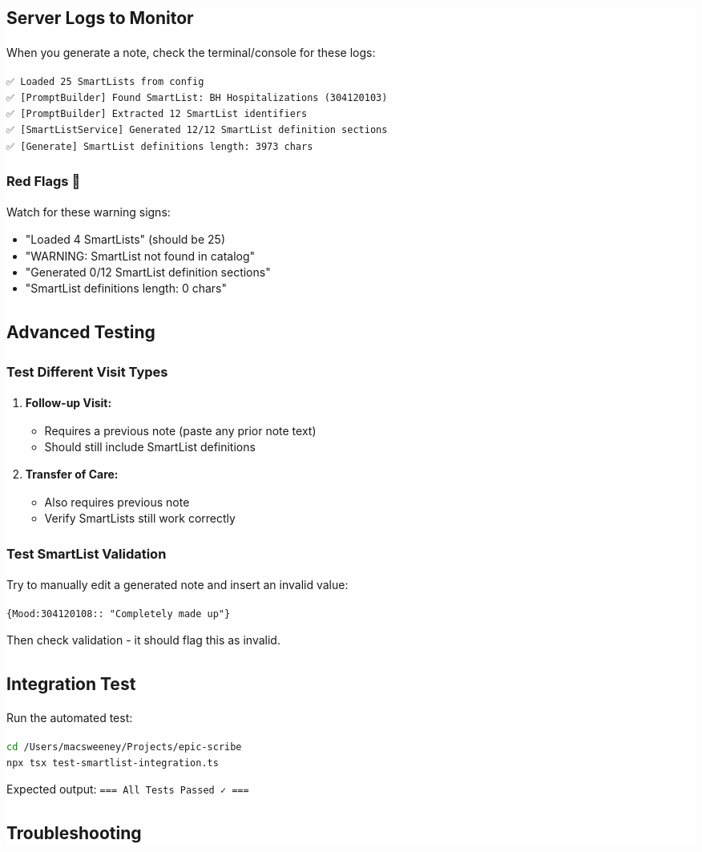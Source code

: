 ## Server Logs to Monitor

When you generate a note, check the terminal/console for these logs:

```
✅ Loaded 25 SmartLists from config
✅ [PromptBuilder] Found SmartList: BH Hospitalizations (304120103)
✅ [PromptBuilder] Extracted 12 SmartList identifiers
✅ [SmartListService] Generated 12/12 SmartList definition sections
✅ [Generate] SmartList definitions length: 3973 chars
```

### Red Flags 🚩

Watch for these warning signs:
- "Loaded 4 SmartLists" (should be 25)
- "WARNING: SmartList not found in catalog"
- "Generated 0/12 SmartList definition sections"
- "SmartList definitions length: 0 chars"

## Advanced Testing

### Test Different Visit Types

1. **Follow-up Visit:**
   - Requires a previous note (paste any prior note text)
   - Should still include SmartList definitions

2. **Transfer of Care:**
   - Also requires previous note
   - Verify SmartLists still work correctly

### Test SmartList Validation

Try to manually edit a generated note and insert an invalid value:

```
{Mood:304120108:: "Completely made up"}
```

Then check validation - it should flag this as invalid.

## Integration Test

Run the automated test:

```bash
cd /Users/macsweeney/Projects/epic-scribe
npx tsx test-smartlist-integration.ts
```

Expected output: `=== All Tests Passed ✓ ===`

## Troubleshooting
